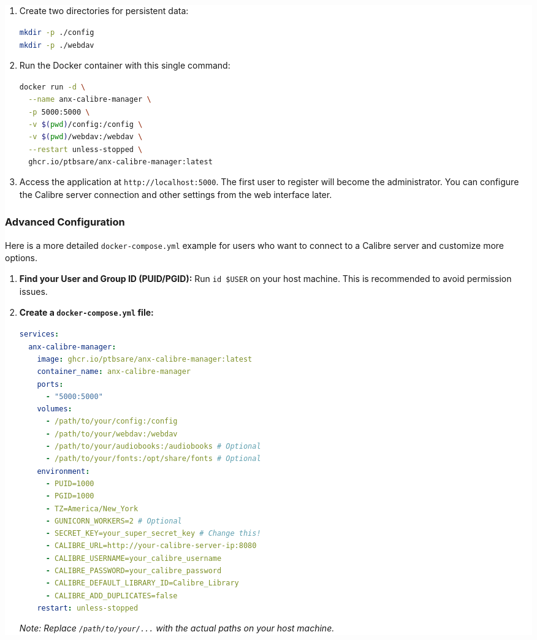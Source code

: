 1.  Create two directories for persistent data:
    ```bash
    mkdir -p ./config
    mkdir -p ./webdav
    ```

2.  Run the Docker container with this single command:
    ```bash
    docker run -d \
      --name anx-calibre-manager \
      -p 5000:5000 \
      -v $(pwd)/config:/config \
      -v $(pwd)/webdav:/webdav \
      --restart unless-stopped \
      ghcr.io/ptbsare/anx-calibre-manager:latest
    ```

3.  Access the application at `http://localhost:5000`. The first user to register will become the administrator. You can configure the Calibre server connection and other settings from the web interface later.

### Advanced Configuration

Here is a more detailed `docker-compose.yml` example for users who want to connect to a Calibre server and customize more options.

1.  **Find your User and Group ID (PUID/PGID):**
    Run `id $USER` on your host machine. This is recommended to avoid permission issues.

2.  **Create a `docker-compose.yml` file:**
    ```yaml
    services:
      anx-calibre-manager:
        image: ghcr.io/ptbsare/anx-calibre-manager:latest
        container_name: anx-calibre-manager
        ports:
          - "5000:5000"
        volumes:
          - /path/to/your/config:/config
          - /path/to/your/webdav:/webdav
          - /path/to/your/audiobooks:/audiobooks # Optional
          - /path/to/your/fonts:/opt/share/fonts # Optional
        environment:
          - PUID=1000
          - PGID=1000
          - TZ=America/New_York
          - GUNICORN_WORKERS=2 # Optional
          - SECRET_KEY=your_super_secret_key # Change this!
          - CALIBRE_URL=http://your-calibre-server-ip:8080
          - CALIBRE_USERNAME=your_calibre_username
          - CALIBRE_PASSWORD=your_calibre_password
          - CALIBRE_DEFAULT_LIBRARY_ID=Calibre_Library
          - CALIBRE_ADD_DUPLICATES=false
        restart: unless-stopped
    ```
    *Note: Replace `/path/to/your/...` with the actual paths on your host machine.*

